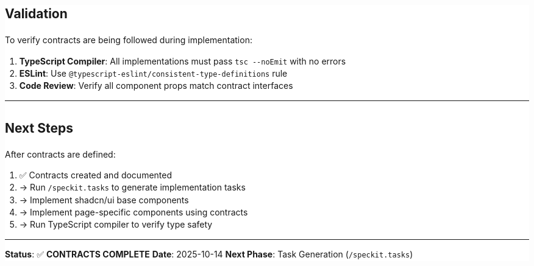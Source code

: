 
## Validation

To verify contracts are being followed during implementation:

1. **TypeScript Compiler**: All implementations must pass `tsc --noEmit` with no errors
2. **ESLint**: Use `@typescript-eslint/consistent-type-definitions` rule
3. **Code Review**: Verify all component props match contract interfaces

---

## Next Steps

After contracts are defined:

1. ✅ Contracts created and documented
2. → Run `/speckit.tasks` to generate implementation tasks
3. → Implement shadcn/ui base components
4. → Implement page-specific components using contracts
5. → Run TypeScript compiler to verify type safety

---

**Status**: ✅ **CONTRACTS COMPLETE**
**Date**: 2025-10-14
**Next Phase**: Task Generation (`/speckit.tasks`)

